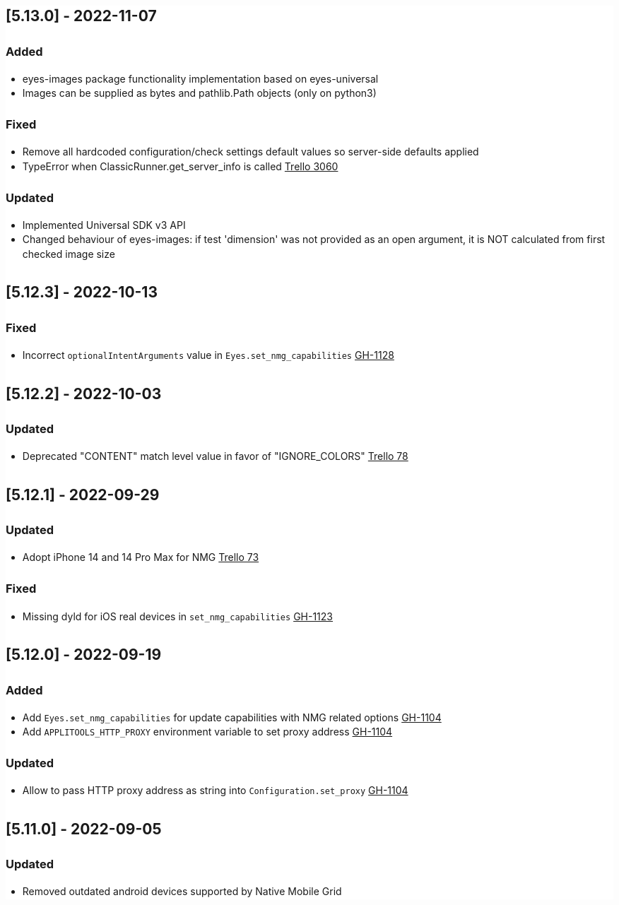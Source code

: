 ## [5.13.0] - 2022-11-07
### Added
- eyes-images package functionality implementation based on eyes-universal
- Images can be supplied as bytes and pathlib.Path objects (only on python3)
### Fixed
- Remove all hardcoded configuration/check settings default values so server-side defaults applied
- TypeError when ClassicRunner.get_server_info is called [Trello 3060](https://trello.com/c/IAbccw9X)
### Updated
- Implemented Universal SDK v3 API
- Changed behaviour of eyes-images: if test 'dimension' was not provided as an open argument, it is NOT calculated from first checked image size

## [5.12.3] - 2022-10-13
### Fixed
- Incorrect `optionalIntentArguments` value in `Eyes.set_nmg_capabilities` [GH-1128](/../../pull/1128)

## [5.12.2] - 2022-10-03
### Updated
- Deprecated "CONTENT" match level value in favor of "IGNORE_COLORS" [Trello 78](https://trello.com/c/hDmn5WOD)

## [5.12.1] - 2022-09-29
### Updated
- Adopt iPhone 14 and 14 Pro Max for NMG [Trello 73](https://trello.com/c/M1YiwtHb)
### Fixed
- Missing dyld for iOS real devices in `set_nmg_capabilities` [GH-1123](/../../pull/1123)

## [5.12.0] - 2022-09-19
### Added
- Add `Eyes.set_nmg_capabilities` for update capabilities with NMG related options [GH-1104](/../../pull/1104)
- Add `APPLITOOLS_HTTP_PROXY` environment variable to set proxy address [GH-1104](/../../pull/1104)
### Updated
- Allow to pass HTTP proxy address as string into `Configuration.set_proxy` [GH-1104](/../../pull/1104)

## [5.11.0] - 2022-09-05
### Updated
- Removed outdated android devices supported by Native Mobile Grid
